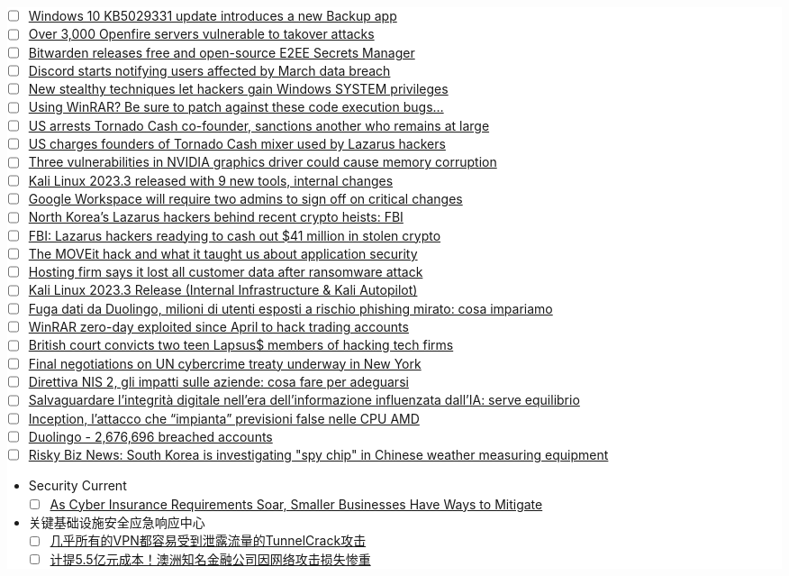   - [ ] [Windows 10 KB5029331 update introduces a new Backup app](https://www.bleepingcomputer.com/news/microsoft/windows-10-kb5029331-update-introduces-a-new-backup-app/)
  - [ ] [Over 3,000 Openfire servers vulnerable to takover attacks](https://www.bleepingcomputer.com/news/security/over-3-000-openfire-servers-vulnerable-to-takover-attacks/)
  - [ ] [Bitwarden releases free and open-source E2EE Secrets Manager](https://www.bleepingcomputer.com/news/security/bitwarden-releases-free-and-open-source-e2ee-secrets-manager/)
  - [ ] [Discord starts notifying users affected by March data breach](https://www.bleepingcomputer.com/news/security/discord-starts-notifying-users-affected-by-march-data-breach/)
  - [ ] [New stealthy techniques let hackers gain Windows SYSTEM privileges](https://www.bleepingcomputer.com/news/security/new-stealthy-techniques-let-hackers-gain-windows-system-privileges/)
  - [ ] [Using WinRAR? Be sure to patch against these code execution bugs…](https://nakedsecurity.sophos.com/2023/08/23/using-winrar-be-sure-to-patch-against-these-code-execution-bugs/)
  - [ ] [US arrests Tornado Cash co-founder, sanctions another who remains at large](https://therecord.media/us-arrests-tornado-cash-cofounder)
  - [ ] [US charges founders of Tornado Cash mixer used by Lazarus hackers](https://www.bleepingcomputer.com/news/security/us-charges-founders-of-tornado-cash-mixer-used-by-lazarus-hackers/)
  - [ ] [Three vulnerabilities in NVIDIA graphics driver could cause memory corruption](https://blog.talosintelligence.com/nvidia-graphics-driver-vulnerability-roundup/)
  - [ ] [Kali Linux 2023.3 released with 9 new tools, internal changes](https://www.bleepingcomputer.com/news/security/kali-linux-20233-released-with-9-new-tools-internal-changes/)
  - [ ] [Google Workspace will require two admins to sign off on critical changes](https://www.bleepingcomputer.com/news/google/google-workspace-will-require-two-admins-to-sign-off-on-critical-changes/)
  - [ ] [North Korea’s Lazarus hackers behind recent crypto heists: FBI](https://therecord.media/north-korea-lazarus-behind-crypto-heists)
  - [ ] [FBI: Lazarus hackers readying to cash out $41 million in stolen crypto](https://www.bleepingcomputer.com/news/security/fbi-lazarus-hackers-readying-to-cash-out-41-million-in-stolen-crypto/)
  - [ ] [The MOVEit hack and what it taught us about application security](https://www.bleepingcomputer.com/news/security/the-moveit-hack-and-what-it-taught-us-about-application-security/)
  - [ ] [Hosting firm says it lost all customer data after ransomware attack](https://www.bleepingcomputer.com/news/security/hosting-firm-says-it-lost-all-customer-data-after-ransomware-attack/)
  - [ ] [Kali Linux 2023.3 Release (Internal Infrastructure & Kali Autopilot)](https://www.kali.org/blog/kali-linux-2023-3-release/)
  - [ ] [Fuga dati da Duolingo, milioni di utenti esposti a rischio phishing mirato: cosa impariamo](https://www.cybersecurity360.it/nuove-minacce/fuga-dati-da-duolingo-milioni-di-utenti-esposti-a-rischio-phishing-mirato-cosa-impariamo/)
  - [ ] [WinRAR zero-day exploited since April to hack trading accounts](https://www.bleepingcomputer.com/news/security/winrar-zero-day-exploited-since-april-to-hack-trading-accounts/)
  - [ ] [British court convicts two teen Lapsus$ members of hacking tech firms](https://therecord.media/lapsus$-hackers-convinctions-teens-uk-court)
  - [ ] [Final negotiations on UN cybercrime treaty underway in New York](https://therecord.media/un-cybercrime-treaty-negotiations-new-york)
  - [ ] [Direttiva NIS 2, gli impatti sulle aziende: cosa fare per adeguarsi](https://www.cybersecurity360.it/cybersecurity-nazionale/direttiva-nis-2-gli-impatti-sulle-aziende-cosa-fare-per-adeguarsi/)
  - [ ] [Salvaguardare l’integrità digitale nell’era dell’informazione influenzata dall’IA: serve equilibrio](https://www.cybersecurity360.it/cultura-cyber/salvaguardare-lintegrita-digitale-nellera-dellinformazione-influenzata-dallia-serve-equilibrio/)
  - [ ] [Inception, l’attacco che “impianta” previsioni false nelle CPU AMD](https://www.securityinfo.it/2023/08/23/inception-lattacco-che-impianta-previsioni-false-nelle-cpu-amd/)
  - [ ] [Duolingo - 2,676,696 breached accounts](https://haveibeenpwned.com/PwnedWebsites#Duolingo)
  - [ ] [Risky Biz News: South Korea is investigating "spy chip" in Chinese weather measuring equipment](https://riskybiznews.substack.com/p/south-korea-is-investigating-chinese-spy-chip)
- Security Current
  - [ ] [As Cyber Insurance Requirements Soar, Smaller Businesses Have Ways to Mitigate](/as-cyber-insurance-requirements-soar-smaller-businesses-have-ways-to-mitigate/)
- 关键基础设施安全应急响应中心
  - [ ] [几乎所有的VPN都容易受到泄露流量的TunnelCrack攻击](https://mp.weixin.qq.com/s?__biz=MzkyMzAwMDEyNg==&mid=2247539273&idx=1&sn=66335888363ace91b8bd4aee8a2836ce&chksm=c1e9d618f69e5f0ee520cdb5a39689a746b57793fdd580094b648388c8e14154c2b3eed50151&scene=58&subscene=0#rd)
  - [ ] [计提5.5亿元成本！澳洲知名金融公司因网络攻击损失惨重](https://mp.weixin.qq.com/s?__biz=MzkyMzAwMDEyNg==&mid=2247539273&idx=2&sn=ad15656a6d7ac41292afd773f4861841&chksm=c1e9d618f69e5f0e3a92d997ad3eb4815339293e936d780b1e53c9028ad1b5b549c412172024&scene=58&subscene=0#rd)